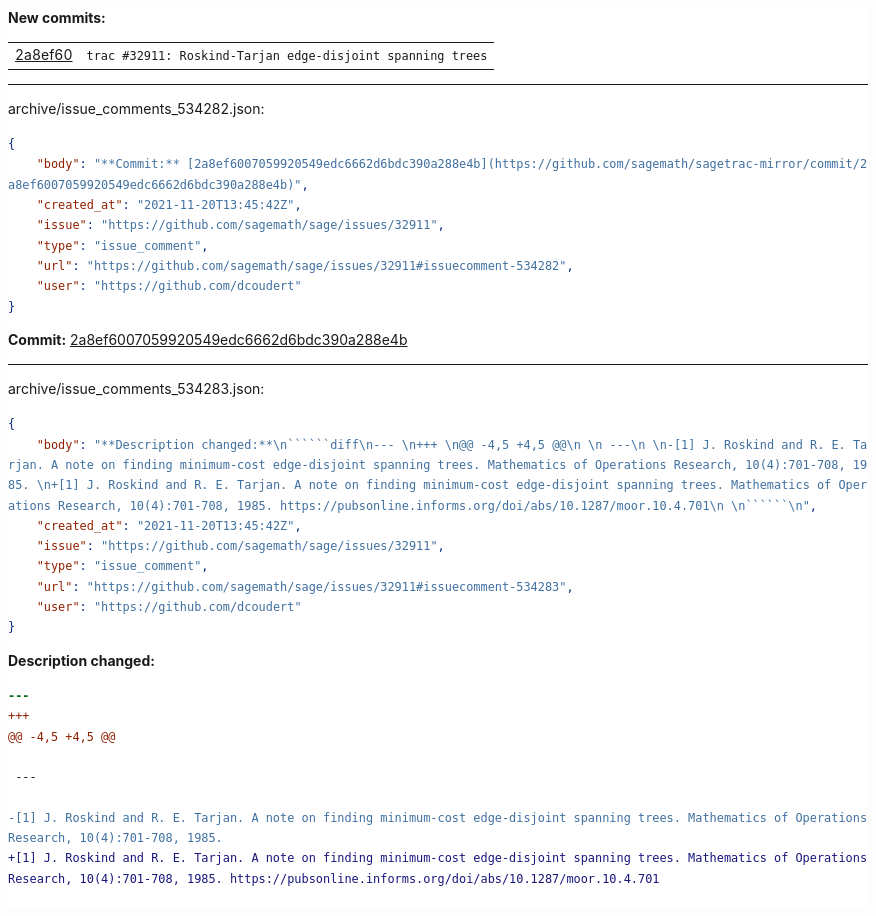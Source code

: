 <a id='comment:1'></a>
**New commits:**
<table><tr><td><a href="https://github.com/sagemath/sagetrac-mirror/commit/2a8ef6007059920549edc6662d6bdc390a288e4b">2a8ef60</a></td><td><code>trac #32911: Roskind-Tarjan edge-disjoint spanning trees</code></td></tr></table>




---

archive/issue_comments_534282.json:
```json
{
    "body": "**Commit:** [2a8ef6007059920549edc6662d6bdc390a288e4b](https://github.com/sagemath/sagetrac-mirror/commit/2a8ef6007059920549edc6662d6bdc390a288e4b)",
    "created_at": "2021-11-20T13:45:42Z",
    "issue": "https://github.com/sagemath/sage/issues/32911",
    "type": "issue_comment",
    "url": "https://github.com/sagemath/sage/issues/32911#issuecomment-534282",
    "user": "https://github.com/dcoudert"
}
```

**Commit:** [2a8ef6007059920549edc6662d6bdc390a288e4b](https://github.com/sagemath/sagetrac-mirror/commit/2a8ef6007059920549edc6662d6bdc390a288e4b)



---

archive/issue_comments_534283.json:
```json
{
    "body": "**Description changed:**\n``````diff\n--- \n+++ \n@@ -4,5 +4,5 @@\n \n ---\n \n-[1] J. Roskind and R. E. Tarjan. A note on finding minimum-cost edge-disjoint spanning trees. Mathematics of Operations Research, 10(4):701-708, 1985. \n+[1] J. Roskind and R. E. Tarjan. A note on finding minimum-cost edge-disjoint spanning trees. Mathematics of Operations Research, 10(4):701-708, 1985. https://pubsonline.informs.org/doi/abs/10.1287/moor.10.4.701\n \n``````\n",
    "created_at": "2021-11-20T13:45:42Z",
    "issue": "https://github.com/sagemath/sage/issues/32911",
    "type": "issue_comment",
    "url": "https://github.com/sagemath/sage/issues/32911#issuecomment-534283",
    "user": "https://github.com/dcoudert"
}
```

**Description changed:**
``````diff
--- 
+++ 
@@ -4,5 +4,5 @@
 
 ---
 
-[1] J. Roskind and R. E. Tarjan. A note on finding minimum-cost edge-disjoint spanning trees. Mathematics of Operations Research, 10(4):701-708, 1985. 
+[1] J. Roskind and R. E. Tarjan. A note on finding minimum-cost edge-disjoint spanning trees. Mathematics of Operations Research, 10(4):701-708, 1985. https://pubsonline.informs.org/doi/abs/10.1287/moor.10.4.701
 
``````
